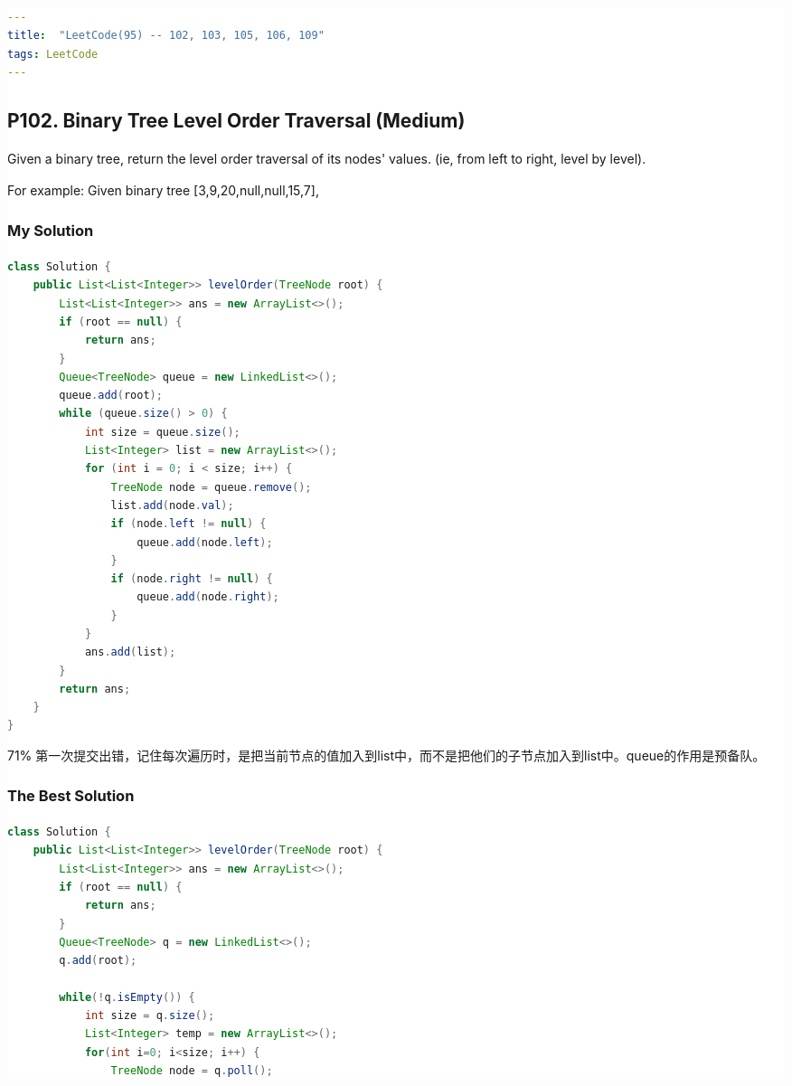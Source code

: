 ```yaml
---
title:  "LeetCode(95) -- 102, 103, 105, 106, 109"
tags: LeetCode
---
```


## P102. Binary Tree Level Order Traversal (Medium)

Given a binary tree, return the level order traversal of its nodes' values. (ie, from left to right, level by level).

For example:
Given binary tree [3,9,20,null,null,15,7],

### My Solution

```java
class Solution {
    public List<List<Integer>> levelOrder(TreeNode root) {
        List<List<Integer>> ans = new ArrayList<>();
        if (root == null) {
            return ans;
        }
        Queue<TreeNode> queue = new LinkedList<>();
        queue.add(root);
        while (queue.size() > 0) {
            int size = queue.size();
            List<Integer> list = new ArrayList<>();
            for (int i = 0; i < size; i++) {
                TreeNode node = queue.remove();
                list.add(node.val);
                if (node.left != null) {
                    queue.add(node.left);
                }
                if (node.right != null) {
                    queue.add(node.right);
                }
            }
            ans.add(list);
        }
        return ans;
    }
}
```
71%
第一次提交出错，记住每次遍历时，是把当前节点的值加入到list中，而不是把他们的子节点加入到list中。queue的作用是预备队。

### The Best Solution

```java
class Solution {
    public List<List<Integer>> levelOrder(TreeNode root) {
        List<List<Integer>> ans = new ArrayList<>();
        if (root == null) {
            return ans;
        }
        Queue<TreeNode> q = new LinkedList<>();
        q.add(root);
        
        while(!q.isEmpty()) {
            int size = q.size();
            List<Integer> temp = new ArrayList<>();
            for(int i=0; i<size; i++) {
                TreeNode node = q.poll();
```